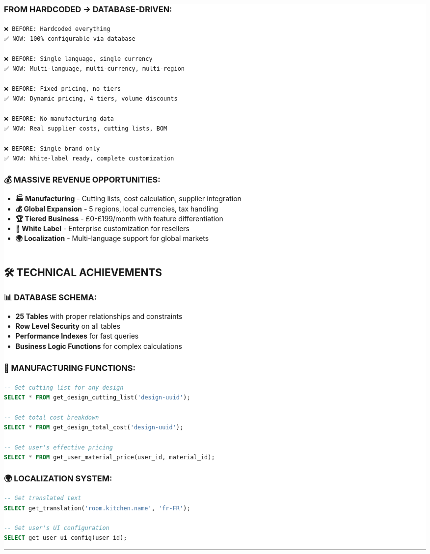 ### **FROM HARDCODED → DATABASE-DRIVEN:**
```
❌ BEFORE: Hardcoded everything
✅ NOW: 100% configurable via database

❌ BEFORE: Single language, single currency
✅ NOW: Multi-language, multi-currency, multi-region

❌ BEFORE: Fixed pricing, no tiers
✅ NOW: Dynamic pricing, 4 tiers, volume discounts

❌ BEFORE: No manufacturing data
✅ NOW: Real supplier costs, cutting lists, BOM

❌ BEFORE: Single brand only
✅ NOW: White-label ready, complete customization
```

### **💰 MASSIVE REVENUE OPPORTUNITIES:**
- **🏭 Manufacturing** - Cutting lists, cost calculation, supplier integration
- **💰 Global Expansion** - 5 regions, local currencies, tax handling
- **🏆 Tiered Business** - £0-£199/month with feature differentiation
- **🎨 White Label** - Enterprise customization for resellers
- **🌍 Localization** - Multi-language support for global markets

---

## 🛠️ **TECHNICAL ACHIEVEMENTS**

### **📊 DATABASE SCHEMA:**
- **25 Tables** with proper relationships and constraints
- **Row Level Security** on all tables
- **Performance Indexes** for fast queries
- **Business Logic Functions** for complex calculations

### **🔧 MANUFACTURING FUNCTIONS:**
```sql
-- Get cutting list for any design
SELECT * FROM get_design_cutting_list('design-uuid');

-- Get total cost breakdown
SELECT * FROM get_design_total_cost('design-uuid');

-- Get user's effective pricing
SELECT * FROM get_user_material_price(user_id, material_id);
```

### **🌍 LOCALIZATION SYSTEM:**
```sql
-- Get translated text
SELECT get_translation('room.kitchen.name', 'fr-FR');

-- Get user's UI configuration
SELECT get_user_ui_config(user_id);
```

---